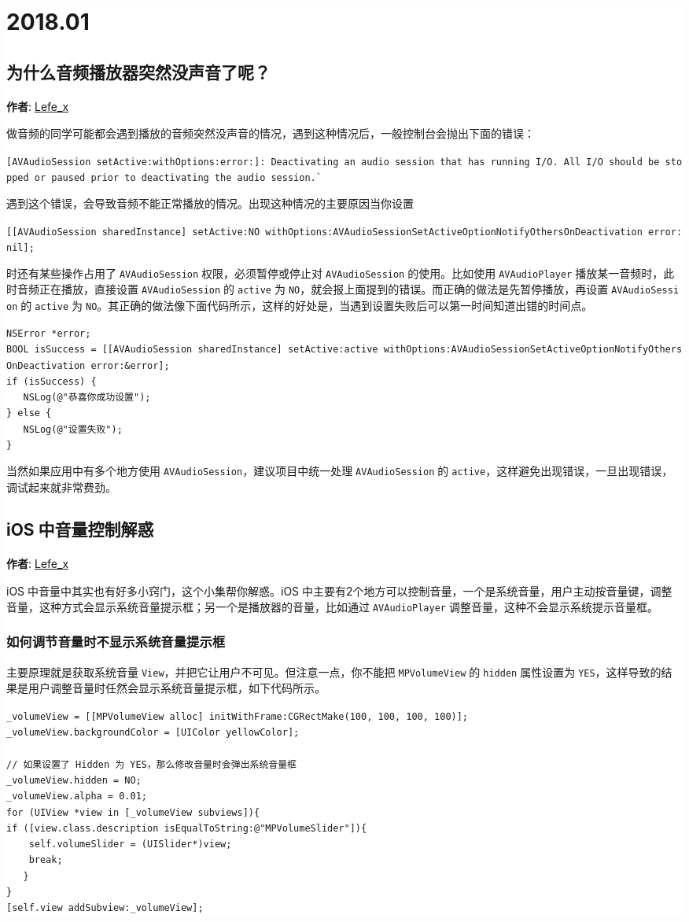 # 2018.01

为什么音频播放器突然没声音了呢？
--------

**作者**: [Lefe_x](https://weibo.com/u/5953150140)


做音频的同学可能都会遇到播放的音频突然没声音的情况，遇到这种情况后，一般控制台会抛出下面的错误：

```objc
[AVAudioSession setActive:withOptions:error:]: Deactivating an audio session that has running I/O. All I/O should be stopped or paused prior to deactivating the audio session.`
```

遇到这个错误，会导致音频不能正常播放的情况。出现这种情况的主要原因当你设置

```objc
[[AVAudioSession sharedInstance] setActive:NO withOptions:AVAudioSessionSetActiveOptionNotifyOthersOnDeactivation error:nil];
```

时还有某些操作占用了 `AVAudioSession` 权限，必须暂停或停止对 `AVAudioSession` 的使用。比如使用 `AVAudioPlayer` 播放某一音频时，此时音频正在播放，直接设置 `AVAudioSession` 的 `active` 为 `NO`，就会报上面提到的错误。而正确的做法是先暂停播放，再设置 `AVAudioSession` 的 `active` 为 `NO`。其正确的做法像下面代码所示，这样的好处是，当遇到设置失败后可以第一时间知道出错的时间点。

```objc
NSError *error;
BOOL isSuccess = [[AVAudioSession sharedInstance] setActive:active withOptions:AVAudioSessionSetActiveOptionNotifyOthersOnDeactivation error:&error];
if (isSuccess) {
   NSLog(@"恭喜你成功设置");
} else {
   NSLog(@"设置失败");
}
```

当然如果应用中有多个地方使用 `AVAudioSession`，建议项目中统一处理 `AVAudioSession` 的 `active`，这样避免出现错误，一旦出现错误，调试起来就非常费劲。

iOS 中音量控制解惑
--------

**作者**: [Lefe_x](https://weibo.com/u/5953150140)


iOS 中音量中其实也有好多小窍门，这个小集帮你解惑。iOS 中主要有2个地方可以控制音量，一个是系统音量，用户主动按音量键，调整音量，这种方式会显示系统音量提示框；另一个是播放器的音量，比如通过 `AVAudioPlayer` 调整音量，这种不会显示系统提示音量框。

### 如何调节音量时不显示系统音量提示框

主要原理就是获取系统音量 `View`，并把它让用户不可见。但注意一点，你不能把 `MPVolumeView` 的 `hidden` 属性设置为 `YES`，这样导致的结果是用户调整音量时任然会显示系统音量提示框，如下代码所示。

```
_volumeView = [[MPVolumeView alloc] initWithFrame:CGRectMake(100, 100, 100, 100)];
_volumeView.backgroundColor = [UIColor yellowColor];

// 如果设置了 Hidden 为 YES，那么修改音量时会弹出系统音量框
_volumeView.hidden = NO;
_volumeView.alpha = 0.01;
for (UIView *view in [_volumeView subviews]){
if ([view.class.description isEqualToString:@"MPVolumeSlider"]){
    self.volumeSlider = (UISlider*)view;
    break;
   }
}
[self.view addSubview:_volumeView];
```
